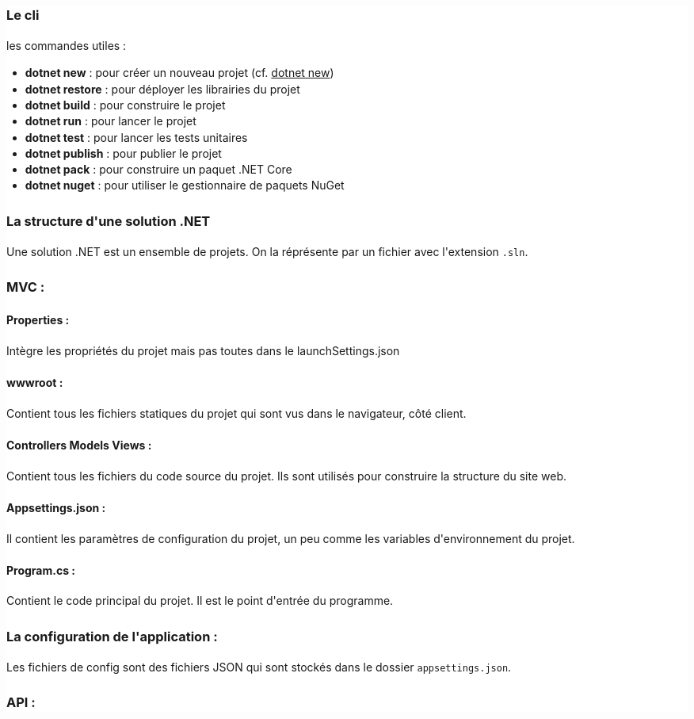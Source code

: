 ### Le cli 

les commandes utiles : 
- **dotnet new** : pour créer un nouveau projet (cf. [dotnet new](BiblioPerso.md))
- **dotnet restore** : pour déployer les librairies du projet
- **dotnet build** : pour construire le projet
- **dotnet run** : pour lancer le projet
- **dotnet test** : pour lancer les tests unitaires
- **dotnet publish** : pour publier le projet
- **dotnet pack** : pour construire un paquet .NET Core
- **dotnet nuget** : pour utiliser le gestionnaire de paquets NuGet

### La structure d'une solution .NET

Une solution .NET est un ensemble de projets. On la réprésente par un fichier avec l'extension `.sln`.

### MVC :
#### Properties :

Intègre les propriétés du projet mais pas toutes dans le launchSettings.json

#### wwwroot :

Contient tous les fichiers statiques du projet qui sont vus dans le navigateur, côté client.

#### Controllers Models Views :

Contient tous les fichiers du code source du projet.
Ils sont utilisés pour construire la structure du site web. 

#### Appsettings.json :

Il contient les paramètres de configuration du projet, un peu comme les variables d'environnement du projet. 

#### Program.cs :

Contient le code principal du projet. Il est le point d'entrée du programme. 

### La configuration de l'application :

Les fichiers de config sont des fichiers JSON qui sont stockés dans le dossier `appsettings.json`.


### API : 